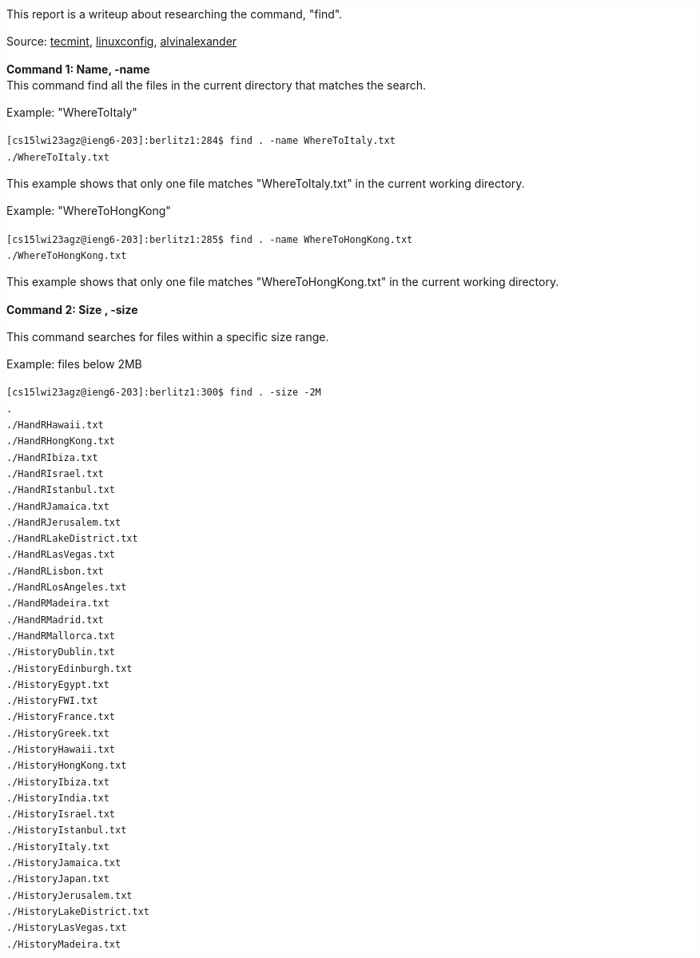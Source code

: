 This report is a writeup about researching the command, "find". 

Source: 
[tecmint](https://www.tecmint.com/35-practical-examples-of-linux-find-command/), [linuxconfig](https://linuxconfig.org/how-to-use-find-command-to-search-for-files-based-on-file-size), [alvinalexander](https://alvinalexander.com/unix/edu/examples/find.shtml)

**Command 1: Name, -name** 
<br>
This command find all the files in the current directory that matches the search. 

Example: "WhereToItaly"
```
[cs15lwi23agz@ieng6-203]:berlitz1:284$ find . -name WhereToItaly.txt
./WhereToItaly.txt
```

This example shows that only one file matches "WhereToItaly.txt" in the current working directory.

Example: "WhereToHongKong"
```
[cs15lwi23agz@ieng6-203]:berlitz1:285$ find . -name WhereToHongKong.txt
./WhereToHongKong.txt
```

This example shows that only one file matches "WhereToHongKong.txt" in the current working directory.

**Command 2: Size , -size** 

This command searches for files within a specific size range.

Example: files below 2MB
```
[cs15lwi23agz@ieng6-203]:berlitz1:300$ find . -size -2M
.
./HandRHawaii.txt
./HandRHongKong.txt
./HandRIbiza.txt
./HandRIsrael.txt
./HandRIstanbul.txt
./HandRJamaica.txt
./HandRJerusalem.txt
./HandRLakeDistrict.txt
./HandRLasVegas.txt
./HandRLisbon.txt
./HandRLosAngeles.txt
./HandRMadeira.txt
./HandRMadrid.txt
./HandRMallorca.txt
./HistoryDublin.txt
./HistoryEdinburgh.txt
./HistoryEgypt.txt
./HistoryFWI.txt
./HistoryFrance.txt
./HistoryGreek.txt
./HistoryHawaii.txt
./HistoryHongKong.txt
./HistoryIbiza.txt
./HistoryIndia.txt
./HistoryIsrael.txt
./HistoryIstanbul.txt
./HistoryItaly.txt
./HistoryJamaica.txt
./HistoryJapan.txt
./HistoryJerusalem.txt
./HistoryLakeDistrict.txt
./HistoryLasVegas.txt
./HistoryMadeira.txt
```
